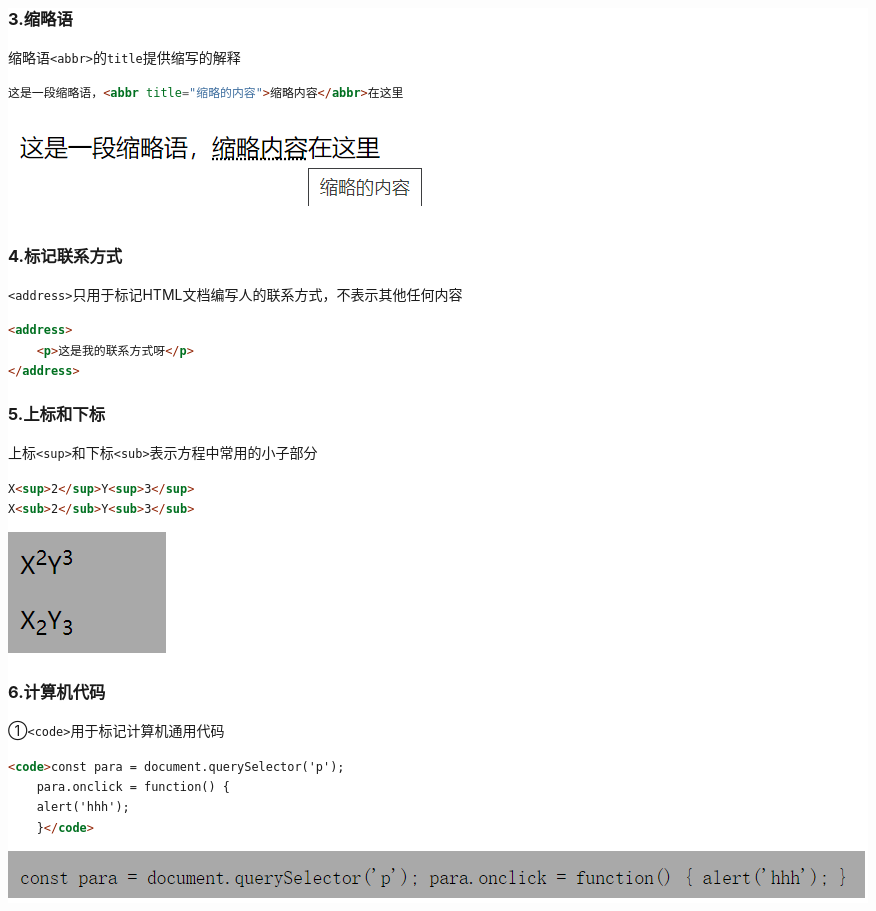 ### 3.缩略语

缩略语`<abbr>`的`title`提供缩写的解释

```html
这是一段缩略语，<abbr title="缩略的内容">缩略内容</abbr>在这里
```

![1669132383025](assets/1669132383025.png)

### 4.标记联系方式

`<address>`只用于标记HTML文档编写人的联系方式，不表示其他任何内容

```html
<address>
    <p>这是我的联系方式呀</p>
</address>
```

### 5.上标和下标

上标`<sup>`和下标`<sub>`表示方程中常用的小子部分

```html
X<sup>2</sup>Y<sup>3</sup>
X<sub>2</sub>Y<sub>3</sub>
```

![1669547050992](assets/1669547050992.png)

### 6.计算机代码

①`<code>`用于标记计算机通用代码

```html
<code>const para = document.querySelector('p');
    para.onclick = function() {
    alert('hhh');
    }</code>
```

![1669547127703](assets/1669547127703.png)
